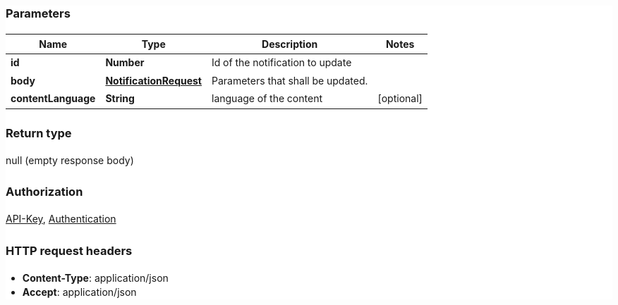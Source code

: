 ```javascript
```

### Parameters

Name | Type | Description  | Notes
------------- | ------------- | ------------- | -------------
 **id** | **Number**| Id of the notification to update | 
 **body** | [**NotificationRequest**](NotificationRequest.md)| Parameters that shall be updated. | 
 **contentLanguage** | **String**| language of the content | [optional] 

### Return type

null (empty response body)

### Authorization

[API-Key](../README.md#API-Key), [Authentication](../README.md#Authentication)

### HTTP request headers

 - **Content-Type**: application/json
 - **Accept**: application/json

